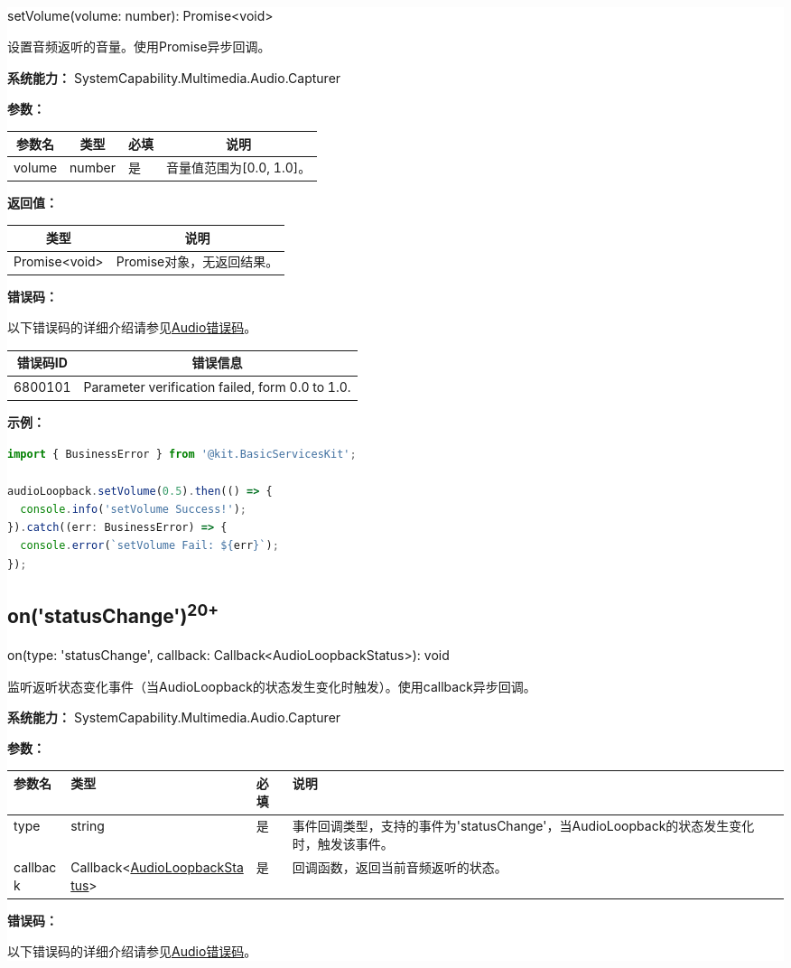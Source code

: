 setVolume(volume: number): Promise&lt;void&gt;

设置音频返听的音量。使用Promise异步回调。

**系统能力：** SystemCapability.Multimedia.Audio.Capturer

**参数：**

| 参数名     | 类型    | 必填   | 说明                 |
| ---------- | ------- | ------ | ------------------- |
| volume     | number  | 是     | 音量值范围为[0.0, 1.0]。 |

**返回值：**

| 类型                | 说明                          |
| ------------------- | ----------------------------- |
| Promise&lt;void&gt; | Promise对象，无返回结果。 |

**错误码：**

以下错误码的详细介绍请参见[Audio错误码](errorcode-audio.md)。

| 错误码ID | 错误信息 |
| ------- | --------------------------------------------|
| 6800101 | Parameter verification failed, form 0.0 to 1.0. |

**示例：**

```ts
import { BusinessError } from '@kit.BasicServicesKit';

audioLoopback.setVolume(0.5).then(() => {
  console.info('setVolume Success!');
}).catch((err: BusinessError) => {
  console.error(`setVolume Fail: ${err}`);
});
```

## on('statusChange')<sup>20+</sup>

on(type: 'statusChange', callback: Callback<AudioLoopbackStatus\>): void

监听返听状态变化事件（当AudioLoopback的状态发生变化时触发）。使用callback异步回调。

**系统能力：** SystemCapability.Multimedia.Audio.Capturer

**参数：**

| 参数名   | 类型                       | 必填 | 说明                                        |
| :------- | :------------------------- | :--- | :------------------------------------------ |
| type     | string                     | 是   | 事件回调类型，支持的事件为'statusChange'，当AudioLoopback的状态发生变化时，触发该事件。 |
| callback | Callback\<[AudioLoopbackStatus](arkts-apis-audio-e.md#audioloopbackstatus20)> | 是   | 回调函数，返回当前音频返听的状态。 |

**错误码：**

以下错误码的详细介绍请参见[Audio错误码](errorcode-audio.md)。
